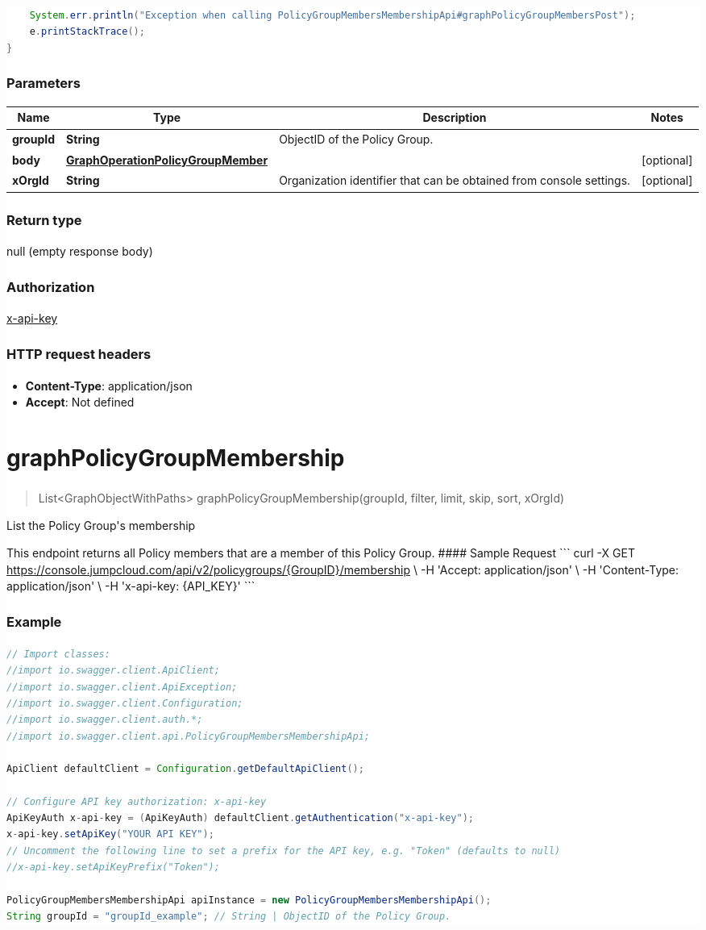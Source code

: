 ```java
    System.err.println("Exception when calling PolicyGroupMembersMembershipApi#graphPolicyGroupMembersPost");
    e.printStackTrace();
}
```

### Parameters

Name | Type | Description  | Notes
------------- | ------------- | ------------- | -------------
 **groupId** | **String**| ObjectID of the Policy Group. |
 **body** | [**GraphOperationPolicyGroupMember**](GraphOperationPolicyGroupMember.md)|  | [optional]
 **xOrgId** | **String**| Organization identifier that can be obtained from console settings. | [optional]

### Return type

null (empty response body)

### Authorization

[x-api-key](../README.md#x-api-key)

### HTTP request headers

 - **Content-Type**: application/json
 - **Accept**: Not defined

<a name="graphPolicyGroupMembership"></a>
# **graphPolicyGroupMembership**
> List&lt;GraphObjectWithPaths&gt; graphPolicyGroupMembership(groupId, filter, limit, skip, sort, xOrgId)

List the Policy Group&#x27;s membership

This endpoint returns all Policy members that are a member of this Policy Group.  #### Sample Request &#x60;&#x60;&#x60; curl -X GET https://console.jumpcloud.com/api/v2/policygroups/{GroupID}/membership \\   -H &#x27;Accept: application/json&#x27; \\   -H &#x27;Content-Type: application/json&#x27; \\   -H &#x27;x-api-key: {API_KEY}&#x27; &#x60;&#x60;&#x60;

### Example
```java
// Import classes:
//import io.swagger.client.ApiClient;
//import io.swagger.client.ApiException;
//import io.swagger.client.Configuration;
//import io.swagger.client.auth.*;
//import io.swagger.client.api.PolicyGroupMembersMembershipApi;

ApiClient defaultClient = Configuration.getDefaultApiClient();

// Configure API key authorization: x-api-key
ApiKeyAuth x-api-key = (ApiKeyAuth) defaultClient.getAuthentication("x-api-key");
x-api-key.setApiKey("YOUR API KEY");
// Uncomment the following line to set a prefix for the API key, e.g. "Token" (defaults to null)
//x-api-key.setApiKeyPrefix("Token");

PolicyGroupMembersMembershipApi apiInstance = new PolicyGroupMembersMembershipApi();
String groupId = "groupId_example"; // String | ObjectID of the Policy Group.
```